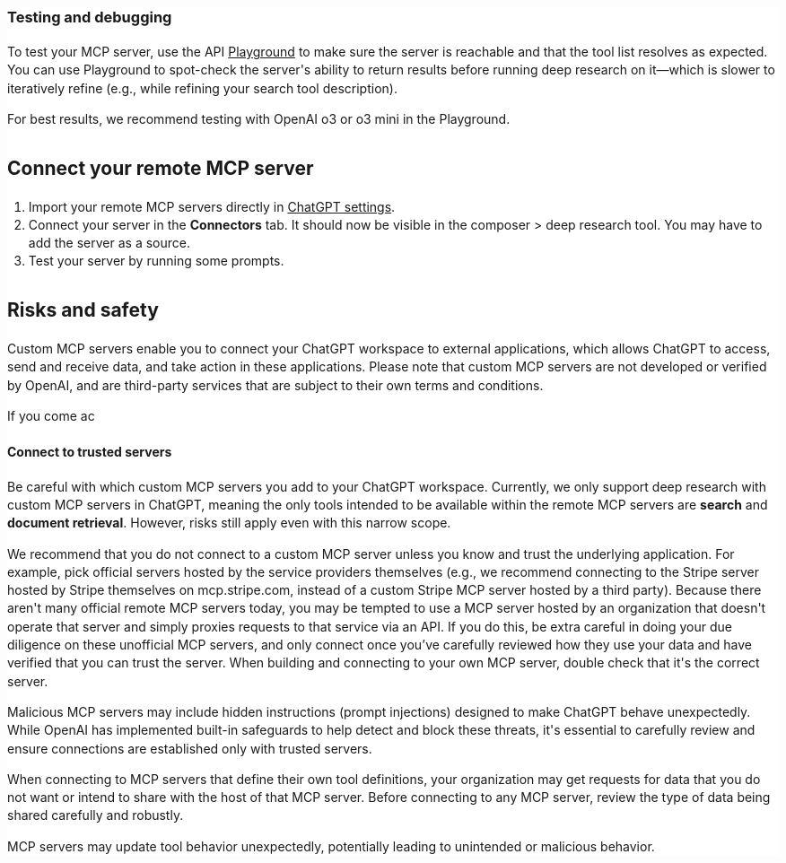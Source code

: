 
### Testing and debugging

To test your MCP server, use the API [Playground](https://platform.openai.com/playground) to make sure the server is reachable and that the tool list resolves as expected. You can use Playground to spot-check the server's ability to return results before running deep research on it—which is slower to iteratively refine (e.g., while refining your search tool description).

For best results, we recommend testing with OpenAI o3 or o3 mini in the Playground.


## Connect your remote MCP server

1. Import your remote MCP servers directly in [ChatGPT settings](https://chatgpt.com/#settings).
2. Connect your server in the **Connectors** tab. It should now be visible in the composer > deep research tool. You may have to add the server as a source.
3. Test your server by running some prompts.


## Risks and safety

Custom MCP servers enable you to connect your ChatGPT workspace to external applications, which allows ChatGPT to access, send and receive data, and take action in these applications. Please note that custom MCP servers are not developed or verified by OpenAI, and are third-party services that are subject to their own terms and conditions.

If you come ac

#### Connect to trusted servers

Be careful with which custom MCP servers you add to your ChatGPT workspace. Currently, we only support deep research with custom MCP servers in ChatGPT, meaning the only tools intended to be available within the remote MCP servers are **search** and **document retrieval**. However, risks still apply even with this narrow scope.

We recommend that you do not connect to a custom MCP server unless you know and trust the underlying application. For example, pick official servers hosted by the service providers themselves (e.g., we recommend connecting to the Stripe server hosted by Stripe themselves on mcp.stripe.com, instead of a custom Stripe MCP server hosted by a third party). Because there aren't many official remote MCP servers today, you may be tempted to use a MCP server hosted by an organization that doesn't operate that server and simply proxies requests to that service via an API. If you do this, be extra careful in doing your due diligence on these unofficial MCP servers, and only connect once you’ve carefully reviewed how they use your data and have verified that you can trust the server. When building and connecting to your own MCP server, double check that it's the correct server.

Malicious MCP servers may include hidden instructions (prompt injections) designed to make ChatGPT behave unexpectedly. While OpenAI has implemented built-in safeguards to help detect and block these threats, it's essential to carefully review and ensure connections are established only with trusted servers.

When connecting to MCP servers that define their own tool definitions, your organization may get requests for data that you do not want or intend to share with the host of that MCP server. Before connecting to any MCP server, review the type of data being shared carefully and robustly.

MCP servers may update tool behavior unexpectedly, potentially leading to unintended or malicious behavior.
